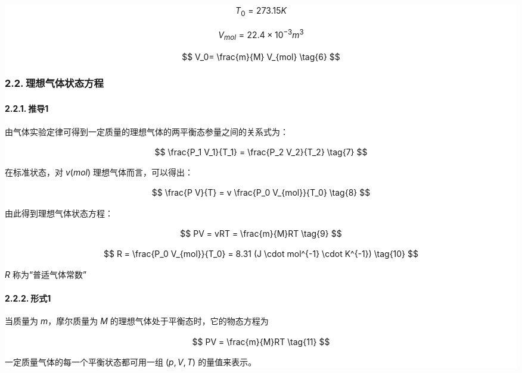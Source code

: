 $$
T_0 = 273.15 K
\tag{4}
$$

$$
V_{mol} = 22.4 \times 10^{-3} m ^3
\tag{5}
$$

$$
V_0= \frac{m}{M} V_{mol}
\tag{6}
$$

### 2.2. 理想气体状态方程

#### 2.2.1. 推导1

由气体实验定律可得到一定质量的理想气体的两平衡态参量之间的关系式为：

$$
\frac{P_1 V_1}{T_1}  = \frac{P_2 V_2}{T_2}
\tag{7}
$$

在标准状态，对 $v (mol)$ 理想气体而言，可以得出：

$$
\frac{P V}{T} = v \frac{P_0 V_{mol}}{T_0}
\tag{8}
$$

由此得到理想气体状态方程：

$$
PV = vRT = \frac{m}{M}RT
\tag{9}
$$

$$
R = \frac{P_0 V_{mol}}{T_0} = 8.31 (J \cdot mol^{-1} \cdot K^{-1})
\tag{10}
$$

$R$ 称为“普适气体常数”

#### 2.2.2. 形式1

当质量为 $m$，摩尔质量为 $M$ 的理想气体处于平衡态时，它的物态方程为

$$
PV = \frac{m}{M}RT
\tag{11}
$$

一定质量气体的每一个平衡状态都可用一组 $(p, V, T)$ 的量值来表示。
